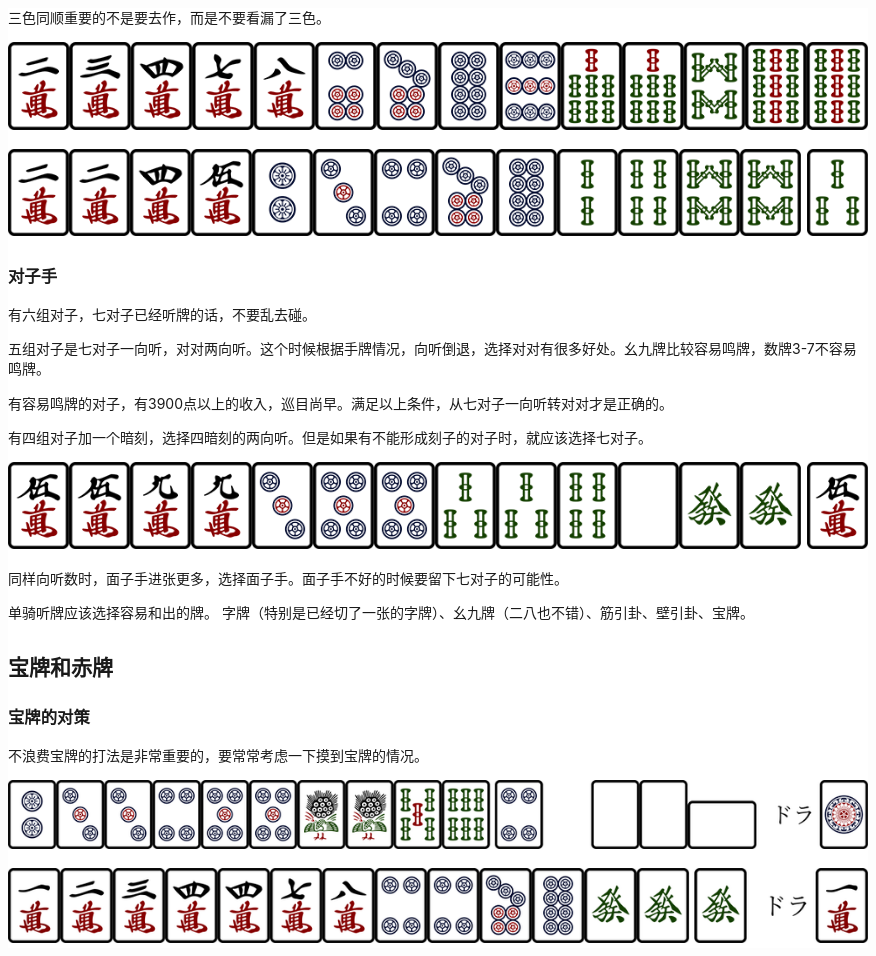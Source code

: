 三色同顺重要的不是要去作，而是不要看漏了三色。

![](assets/images/79博客/23478m6789p77899s.png "做三色切7s，这个手法叫做两天秤，可以同时做678和789的三色")

![](assets/images/79博客/2245m23478p2488s-3s.png "切2m，遇到3m可以做三色")

### 对子手

有六组对子，七对子已经听牌的话，不要乱去碰。

五组对子是七对子一向听，对对两向听。这个时候根据手牌情况，向听倒退，选择对对有很多好处。幺九牌比较容易鸣牌，数牌3-7不容易鸣牌。

有容易鸣牌的对子，有3900点以上的收入，巡目尚早。满足以上条件，从七对子一向听转对对才是正确的。

有四组对子加一个暗刻，选择四暗刻的两向听。但是如果有不能形成刻子的对子时，就应该选择七对子。

![](assets/images/79博客/5599m355p334s566z-5m.png "保留5m，进入七对子一向听，有碰牌再向对对前进，若有场上已经切了两张牌的对子则切掉五万做七对子")

同样向听数时，面子手进张更多，选择面子手。面子手不好的时候要留下七对子的可能性。

单骑听牌应该选择容易和出的牌。
字牌（特别是已经切了一张的字牌）、幺九牌（二八也不错）、筋引卦、壁引卦、宝牌。

## 宝牌和赤牌

### 宝牌的对策

不浪费宝牌的打法是非常重要的，要常常考虑一下摸到宝牌的情况。

![](assets/images/79博客/233455p1156s-4p10-55_5z---[ドラ]-1p.png "切5p，来宝牌1p可以用4p替换")

![](assets/images/79博客/1234478m4478p66z-6z---[ドラ]-1m.png "切4p，来1p时可以切4m替换，先打4m留一张宝牌筋牌4m是危险的")


[>_<]: (1,0,1,1,2s,250,250,201,289)(236789m24678p34s-9m)(3752z1p9s$7s,271z18m1s$7m,1m65z8p26m$_4s,4z9m61z5m5z$2p3z)